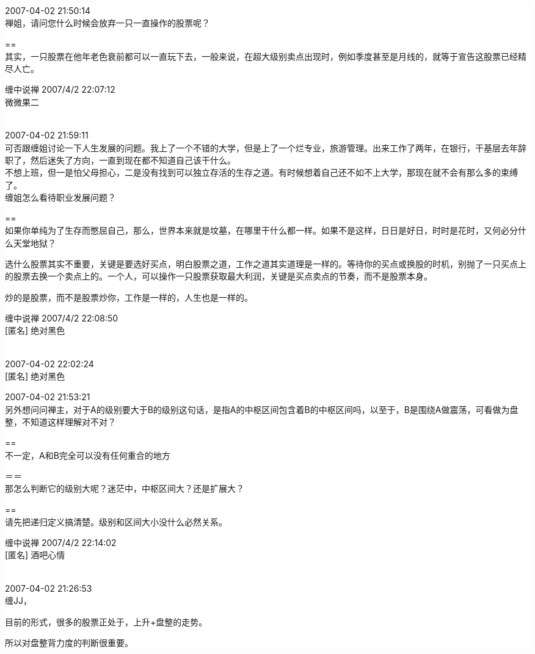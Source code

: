  
2007-04-02 21:50:14 <br/>
禅姐，请问您什么时候会放弃一只一直操作的股票呢？ 
 
==<br/>
其实，一只股票在他年老色衰前都可以一直玩下去，一般来说，在超大级别卖点出现时，例如季度甚至是月线的，就等于宣告这股票已经精尽人亡。
</div>

<div class='blog-comment'>
<span class='blog-comment-chan'>缠中说禅</span> 2007/4/2 22:07:12<br/>
微微果二 <br/><br/>

 
2007-04-02 21:59:11 <br/>
可否跟缠姐讨论一下人生发展的问题。我上了一个不错的大学，但是上了一个烂专业，旅游管理。出来工作了两年，在银行，干基层去年辞职了，然后迷失了方向，一直到现在都不知道自己该干什么。<br/>
不想上班，但一是怕父母担心，二是没有找到可以独立存活的生存之道。有时候想着自己还不如不上大学，那现在就不会有那么多的束缚了。<br/>
缠姐怎么看待职业发展问题？ 
 
==<br/>
如果你单纯为了生存而憋屈自己，那么，世界本来就是坟墓，在哪里干什么都一样。如果不是这样，日日是好日，时时是花时，又何必分什么天堂地狱？

选什么股票其实不重要，关键是要选好买点，明白股票之道，工作之道其实道理是一样的。等待你的买点或换股的时机，别抛了一只买点上的股票去换一个卖点上的。一个人，可以操作一只股票获取最大利润，关键是买点卖点的节奏，而不是股票本身。

炒的是股票，而不是股票炒你，工作是一样的，人生也是一样的。
</div>

<div class='blog-comment'>
<span class='blog-comment-chan'>缠中说禅</span> 2007/4/2 22:08:50<br/>
[匿名] 绝对黑色 <br/><br/>

 
2007-04-02 22:02:24 <br/>
[匿名] 绝对黑色 


2007-04-02 21:53:21 <br/>
另外想问问禅主，对于A的级别要大于B的级别这句话，是指A的中枢区间包含着B的中枢区间吗，以至于，B是围绕A做震荡，可看做为盘整，不知道这样理解对不对？ 

==<br/>
不一定，A和B完全可以没有任何重合的地方

＝＝<br/>
那怎么判断它的级别大呢？迷茫中，中枢区间大？还是扩展大？ 
 
==<br/>
请先把递归定义搞清楚。级别和区间大小没什么必然关系。
</div>

<div class='blog-comment'>
<span class='blog-comment-chan'>缠中说禅</span> 2007/4/2 22:14:02<br/>
[匿名] 酒吧心情 <br/><br/>

 
2007-04-02 21:26:53 <br/>
缠JJ，

目前的形式，很多的股票正处于，上升+盘整的走势。

所以对盘整背力度的判断很重要。

